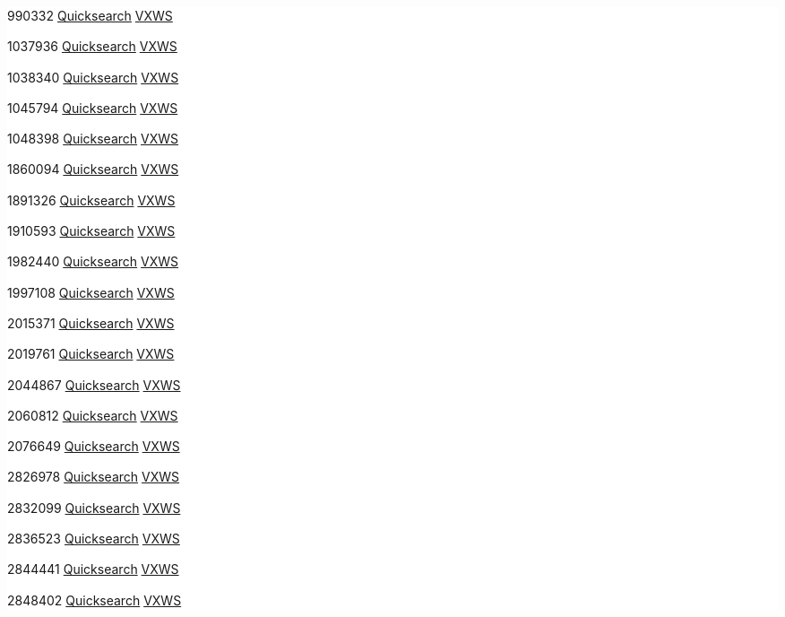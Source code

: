 990332 [Quicksearch](https://search.library.yale.edu/catalog/990332) [VXWS](http://prodorbis.library.yale.edu:7014/vxws/GetHoldingsService?bibId=990332)

1037936 [Quicksearch](https://search.library.yale.edu/catalog/1037936) [VXWS](http://prodorbis.library.yale.edu:7014/vxws/GetHoldingsService?bibId=1037936)

1038340 [Quicksearch](https://search.library.yale.edu/catalog/1038340) [VXWS](http://prodorbis.library.yale.edu:7014/vxws/GetHoldingsService?bibId=1038340)

1045794 [Quicksearch](https://search.library.yale.edu/catalog/1045794) [VXWS](http://prodorbis.library.yale.edu:7014/vxws/GetHoldingsService?bibId=1045794)

1048398 [Quicksearch](https://search.library.yale.edu/catalog/1048398) [VXWS](http://prodorbis.library.yale.edu:7014/vxws/GetHoldingsService?bibId=1048398)

1860094 [Quicksearch](https://search.library.yale.edu/catalog/1860094) [VXWS](http://prodorbis.library.yale.edu:7014/vxws/GetHoldingsService?bibId=1860094)

1891326 [Quicksearch](https://search.library.yale.edu/catalog/1891326) [VXWS](http://prodorbis.library.yale.edu:7014/vxws/GetHoldingsService?bibId=1891326)

1910593 [Quicksearch](https://search.library.yale.edu/catalog/1910593) [VXWS](http://prodorbis.library.yale.edu:7014/vxws/GetHoldingsService?bibId=1910593)

1982440 [Quicksearch](https://search.library.yale.edu/catalog/1982440) [VXWS](http://prodorbis.library.yale.edu:7014/vxws/GetHoldingsService?bibId=1982440)

1997108 [Quicksearch](https://search.library.yale.edu/catalog/1997108) [VXWS](http://prodorbis.library.yale.edu:7014/vxws/GetHoldingsService?bibId=1997108)

2015371 [Quicksearch](https://search.library.yale.edu/catalog/2015371) [VXWS](http://prodorbis.library.yale.edu:7014/vxws/GetHoldingsService?bibId=2015371)

2019761 [Quicksearch](https://search.library.yale.edu/catalog/2019761) [VXWS](http://prodorbis.library.yale.edu:7014/vxws/GetHoldingsService?bibId=2019761)

2044867 [Quicksearch](https://search.library.yale.edu/catalog/2044867) [VXWS](http://prodorbis.library.yale.edu:7014/vxws/GetHoldingsService?bibId=2044867)

2060812 [Quicksearch](https://search.library.yale.edu/catalog/2060812) [VXWS](http://prodorbis.library.yale.edu:7014/vxws/GetHoldingsService?bibId=2060812)

2076649 [Quicksearch](https://search.library.yale.edu/catalog/2076649) [VXWS](http://prodorbis.library.yale.edu:7014/vxws/GetHoldingsService?bibId=2076649)

2826978 [Quicksearch](https://search.library.yale.edu/catalog/2826978) [VXWS](http://prodorbis.library.yale.edu:7014/vxws/GetHoldingsService?bibId=2826978)

2832099 [Quicksearch](https://search.library.yale.edu/catalog/2832099) [VXWS](http://prodorbis.library.yale.edu:7014/vxws/GetHoldingsService?bibId=2832099)

2836523 [Quicksearch](https://search.library.yale.edu/catalog/2836523) [VXWS](http://prodorbis.library.yale.edu:7014/vxws/GetHoldingsService?bibId=2836523)

2844441 [Quicksearch](https://search.library.yale.edu/catalog/2844441) [VXWS](http://prodorbis.library.yale.edu:7014/vxws/GetHoldingsService?bibId=2844441)

2848402 [Quicksearch](https://search.library.yale.edu/catalog/2848402) [VXWS](http://prodorbis.library.yale.edu:7014/vxws/GetHoldingsService?bibId=2848402)
